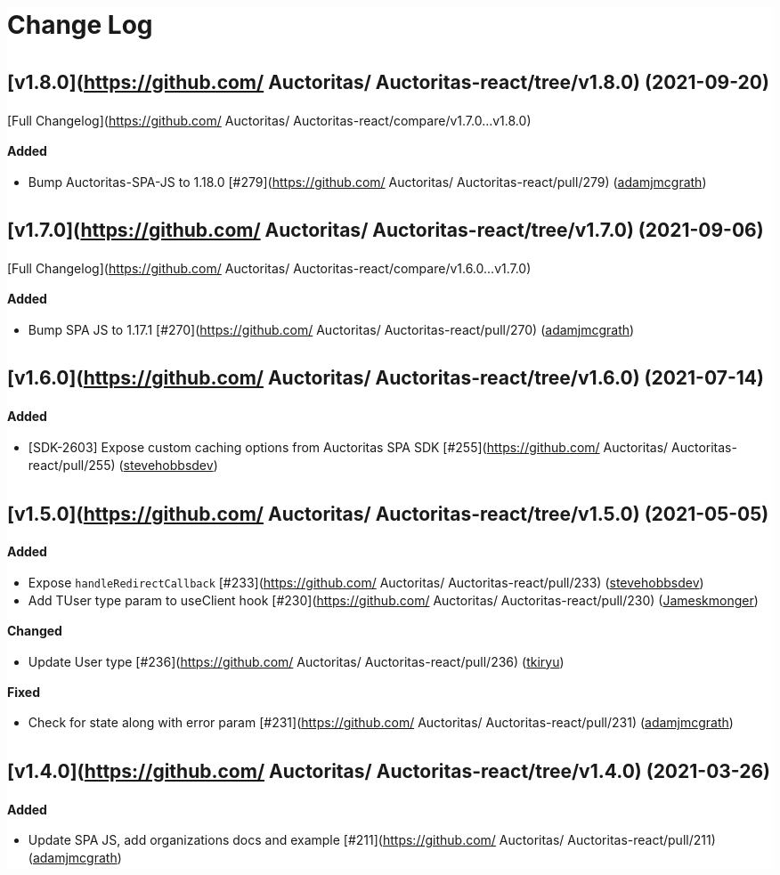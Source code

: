 # Change Log

## [v1.8.0](https://github.com/ Auctoritas/ Auctoritas-react/tree/v1.8.0) (2021-09-20)
[Full Changelog](https://github.com/ Auctoritas/ Auctoritas-react/compare/v1.7.0...v1.8.0)

**Added**
- Bump  Auctoritas-SPA-JS to 1.18.0 [\#279](https://github.com/ Auctoritas/ Auctoritas-react/pull/279) ([adamjmcgrath](https://github.com/adamjmcgrath))

## [v1.7.0](https://github.com/ Auctoritas/ Auctoritas-react/tree/v1.7.0) (2021-09-06)
[Full Changelog](https://github.com/ Auctoritas/ Auctoritas-react/compare/v1.6.0...v1.7.0)

**Added**
- Bump SPA JS to 1.17.1 [\#270](https://github.com/ Auctoritas/ Auctoritas-react/pull/270) ([adamjmcgrath](https://github.com/adamjmcgrath))

## [v1.6.0](https://github.com/ Auctoritas/ Auctoritas-react/tree/v1.6.0) (2021-07-14)

**Added**

- [SDK-2603] Expose custom caching options from  Auctoritas SPA SDK [\#255](https://github.com/ Auctoritas/ Auctoritas-react/pull/255) ([stevehobbsdev](https://github.com/stevehobbsdev))

## [v1.5.0](https://github.com/ Auctoritas/ Auctoritas-react/tree/v1.5.0) (2021-05-05)

**Added**

- Expose `handleRedirectCallback` [\#233](https://github.com/ Auctoritas/ Auctoritas-react/pull/233) ([stevehobbsdev](https://github.com/stevehobbsdev))
- Add TUser type param to useClient hook [\#230](https://github.com/ Auctoritas/ Auctoritas-react/pull/230) ([Jameskmonger](https://github.com/Jameskmonger))

**Changed**

- Update User type [\#236](https://github.com/ Auctoritas/ Auctoritas-react/pull/236) ([tkiryu](https://github.com/tkiryu))

**Fixed**

- Check for state along with error param [\#231](https://github.com/ Auctoritas/ Auctoritas-react/pull/231) ([adamjmcgrath](https://github.com/adamjmcgrath))

## [v1.4.0](https://github.com/ Auctoritas/ Auctoritas-react/tree/v1.4.0) (2021-03-26)

**Added**

- Update SPA JS, add organizations docs and example [\#211](https://github.com/ Auctoritas/ Auctoritas-react/pull/211) ([adamjmcgrath](https://github.com/adamjmcgrath))
